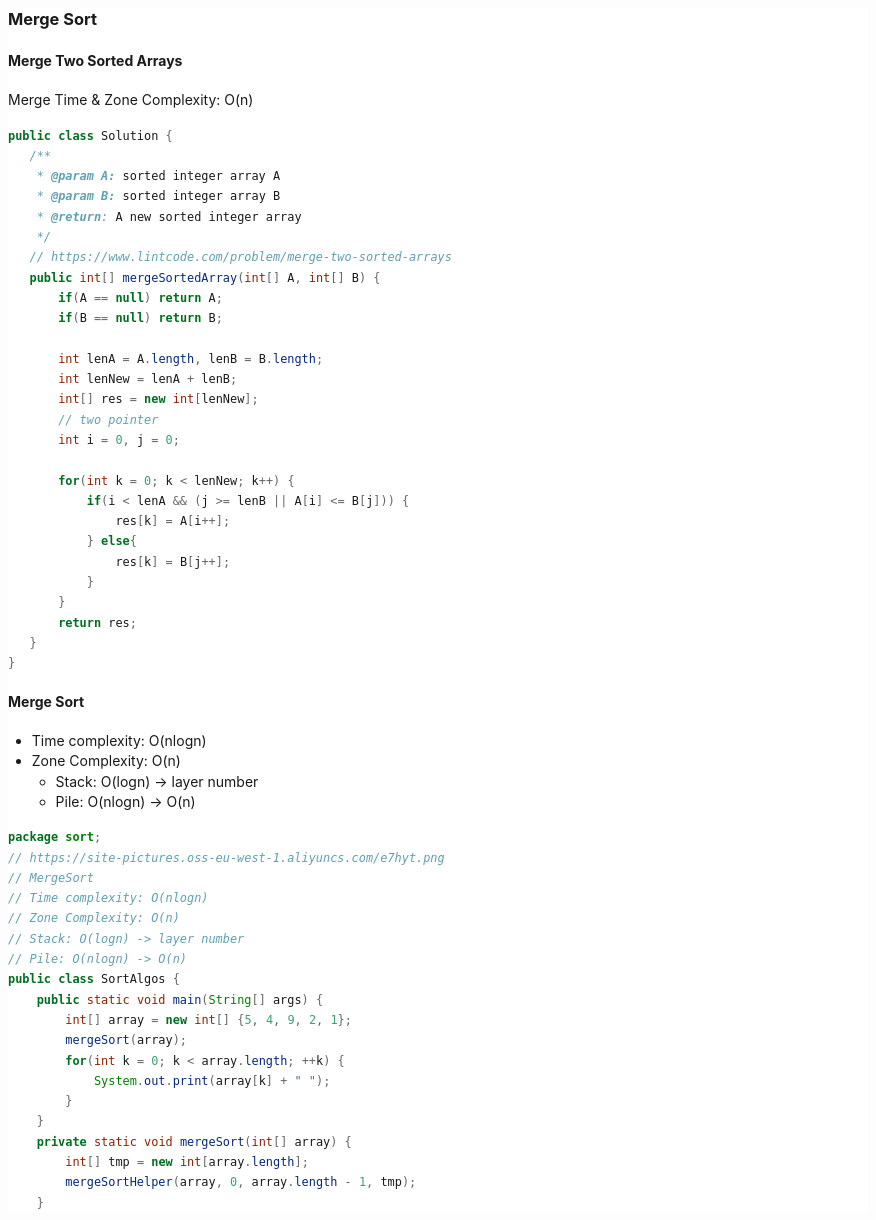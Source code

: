 

### Merge Sort

#### Merge Two Sorted Arrays

Merge Time & Zone Complexity: O(n)

 ```java
public class Solution {
    /**
     * @param A: sorted integer array A
     * @param B: sorted integer array B
     * @return: A new sorted integer array
     */
    // https://www.lintcode.com/problem/merge-two-sorted-arrays
    public int[] mergeSortedArray(int[] A, int[] B) {
        if(A == null) return A;
        if(B == null) return B;
        
        int lenA = A.length, lenB = B.length;
        int lenNew = lenA + lenB;
        int[] res = new int[lenNew];
        // two pointer
        int i = 0, j = 0;
        
        for(int k = 0; k < lenNew; k++) {
            if(i < lenA && (j >= lenB || A[i] <= B[j])) {
                res[k] = A[i++];
            } else{
                res[k] = B[j++];
            }
        }
        return res;
    }
}
 ```

#### Merge Sort

- Time complexity: O(nlogn)
- Zone Complexity: O(n)
    - Stack: O(logn) -> layer number
    - Pile: O(nlogn) -> O(n)

```java
package sort;
// https://site-pictures.oss-eu-west-1.aliyuncs.com/e7hyt.png
// MergeSort
// Time complexity: O(nlogn)
// Zone Complexity: O(n)
// Stack: O(logn) -> layer number
// Pile: O(nlogn) -> O(n)
public class SortAlgos {
    public static void main(String[] args) {
        int[] array = new int[] {5, 4, 9, 2, 1};
        mergeSort(array);
        for(int k = 0; k < array.length; ++k) {
            System.out.print(array[k] + " ");
        }
    }
    private static void mergeSort(int[] array) {
        int[] tmp = new int[array.length];
        mergeSortHelper(array, 0, array.length - 1, tmp);
    }

```